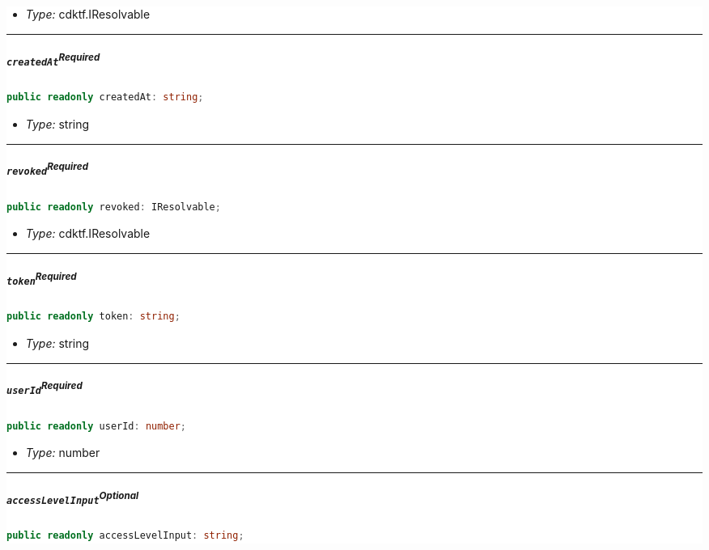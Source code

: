 - *Type:* cdktf.IResolvable

---

##### `createdAt`<sup>Required</sup> <a name="createdAt" id="@cdktf/provider-gitlab.projectAccessToken.ProjectAccessToken.property.createdAt"></a>

```typescript
public readonly createdAt: string;
```

- *Type:* string

---

##### `revoked`<sup>Required</sup> <a name="revoked" id="@cdktf/provider-gitlab.projectAccessToken.ProjectAccessToken.property.revoked"></a>

```typescript
public readonly revoked: IResolvable;
```

- *Type:* cdktf.IResolvable

---

##### `token`<sup>Required</sup> <a name="token" id="@cdktf/provider-gitlab.projectAccessToken.ProjectAccessToken.property.token"></a>

```typescript
public readonly token: string;
```

- *Type:* string

---

##### `userId`<sup>Required</sup> <a name="userId" id="@cdktf/provider-gitlab.projectAccessToken.ProjectAccessToken.property.userId"></a>

```typescript
public readonly userId: number;
```

- *Type:* number

---

##### `accessLevelInput`<sup>Optional</sup> <a name="accessLevelInput" id="@cdktf/provider-gitlab.projectAccessToken.ProjectAccessToken.property.accessLevelInput"></a>

```typescript
public readonly accessLevelInput: string;
```
